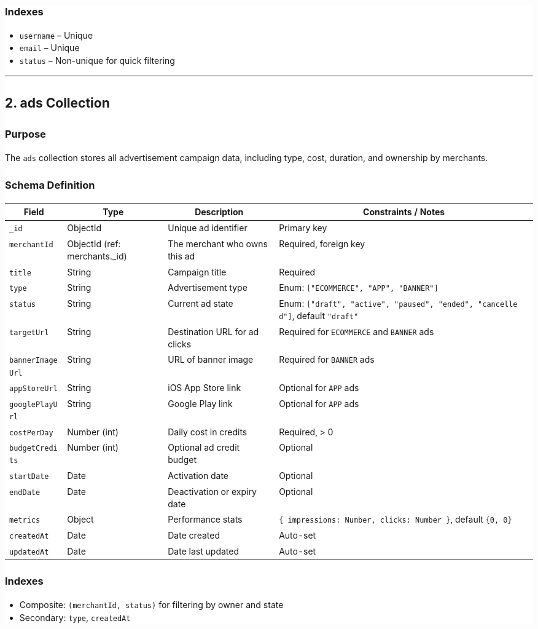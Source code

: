 ### **Indexes**

- `username` – Unique
- `email` – Unique
- `status` – Non-unique for quick filtering

------

## **2. ads Collection**

### **Purpose**

The `ads` collection stores all advertisement campaign data, including type, cost, duration, and ownership by merchants.

### **Schema Definition**

| Field            | Type                          | Description                   | Constraints / Notes                                          |
| ---------------- | ----------------------------- | ----------------------------- | ------------------------------------------------------------ |
| `_id`            | ObjectId                      | Unique ad identifier          | Primary key                                                  |
| `merchantId`     | ObjectId (ref: merchants._id) | The merchant who owns this ad | Required, foreign key                                        |
| `title`          | String                        | Campaign title                | Required                                                     |
| `type`           | String                        | Advertisement type            | Enum: `["ECOMMERCE", "APP", "BANNER"]`                       |
| `status`         | String                        | Current ad state              | Enum: `["draft", "active", "paused", "ended", "cancelled"]`, default `"draft"` |
| `targetUrl`      | String                        | Destination URL for ad clicks | Required for `ECOMMERCE` and `BANNER` ads                    |
| `bannerImageUrl` | String                        | URL of banner image           | Required for `BANNER` ads                                    |
| `appStoreUrl`    | String                        | iOS App Store link            | Optional for `APP` ads                                       |
| `googlePlayUrl`  | String                        | Google Play link              | Optional for `APP` ads                                       |
| `costPerDay`     | Number (int)                  | Daily cost in credits         | Required, > 0                                                |
| `budgetCredits`  | Number (int)                  | Optional ad credit budget     | Optional                                                     |
| `startDate`      | Date                          | Activation date               | Optional                                                     |
| `endDate`        | Date                          | Deactivation or expiry date   | Optional                                                     |
| `metrics`        | Object                        | Performance stats             | `{ impressions: Number, clicks: Number }`, default `{0, 0}`  |
| `createdAt`      | Date                          | Date created                  | Auto-set                                                     |
| `updatedAt`      | Date                          | Date last updated             | Auto-set                                                     |

### **Indexes**

- Composite: `(merchantId, status)` for filtering by owner and state
- Secondary: `type`, `createdAt`
